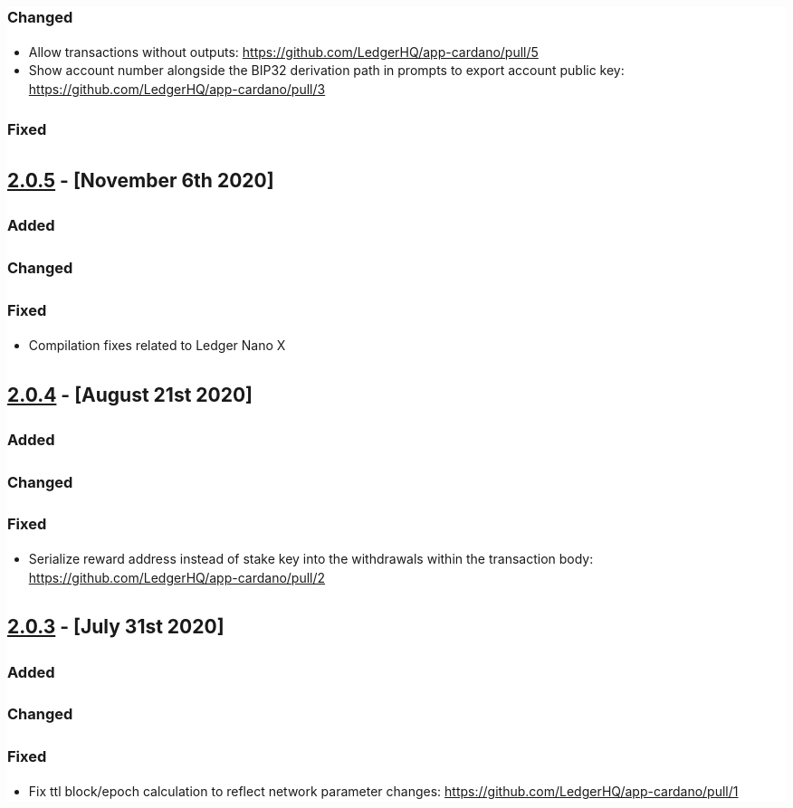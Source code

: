 ### Changed

- Allow transactions without outputs: https://github.com/LedgerHQ/app-cardano/pull/5
- Show account number alongside the BIP32 derivation path in prompts to export account public key: https://github.com/LedgerHQ/app-cardano/pull/3

### Fixed




## [2.0.5](https://github.com/LedgerHQ/app-cardano/compare/2.0.4...LedgerHQ:2.0.5) - [November 6th 2020]
### Added
 
### Changed

### Fixed

- Compilation fixes related to Ledger Nano X




## [2.0.4](https://github.com/LedgerHQ/app-cardano/compare/2.0.3...LedgerHQ:2.0.4) - [August 21st 2020]

### Added
 
### Changed

### Fixed

- Serialize reward address instead of stake key into the withdrawals within the transaction body: https://github.com/LedgerHQ/app-cardano/pull/2




## [2.0.3](https://github.com/LedgerHQ/app-cardano/compare/2.0.2...LedgerHQ:2.0.3) - [July 31st 2020]

### Added

### Changed

### Fixed

- Fix ttl block/epoch calculation to reflect network parameter changes: https://github.com/LedgerHQ/app-cardano/pull/1

